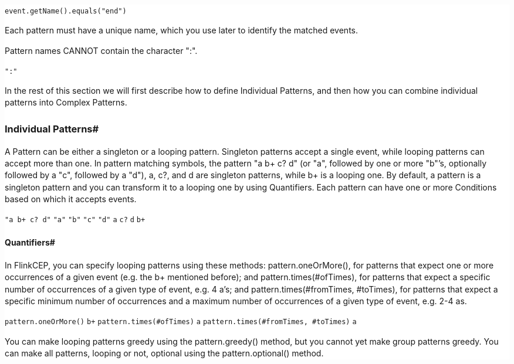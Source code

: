 `event.getName().equals("end")`

> 
  Each pattern must have a unique name, which you use later to identify the matched events.



> 
  Pattern names CANNOT contain the character ":".


`":"`

In the rest of this section we will first describe how to define Individual Patterns, and then how you can combine individual patterns into Complex Patterns.


### Individual Patterns#


A Pattern can be either a singleton or a looping pattern. Singleton patterns accept a single
event, while looping patterns can accept more than one. In pattern matching symbols, the pattern "a b+ c? d" (or "a", followed by one or more "b"’s, optionally followed by a "c", followed by a "d"), a, c?, and d are
singleton patterns, while b+ is a looping one. By default, a pattern is a singleton pattern and you can transform
it to a looping one by using Quantifiers. Each pattern can have one or more
Conditions based on which it accepts events.

`"a b+ c? d"`
`"a"`
`"b"`
`"c"`
`"d"`
`a`
`c?`
`d`
`b+`

#### Quantifiers#


In FlinkCEP, you can specify looping patterns using these methods: pattern.oneOrMore(), for patterns that expect one or more occurrences of a given event (e.g. the b+ mentioned before); and pattern.times(#ofTimes), for patterns that
expect a specific number of occurrences of a given type of event, e.g. 4 a’s; and pattern.times(#fromTimes, #toTimes), for patterns that expect a specific minimum number of occurrences and a maximum number of occurrences of a given type of event, e.g. 2-4 as.

`pattern.oneOrMore()`
`b+`
`pattern.times(#ofTimes)`
`a`
`pattern.times(#fromTimes, #toTimes)`
`a`

You can make looping patterns greedy using the pattern.greedy() method, but you cannot yet make group patterns greedy. You can make all patterns, looping or not, optional using the pattern.optional() method.
